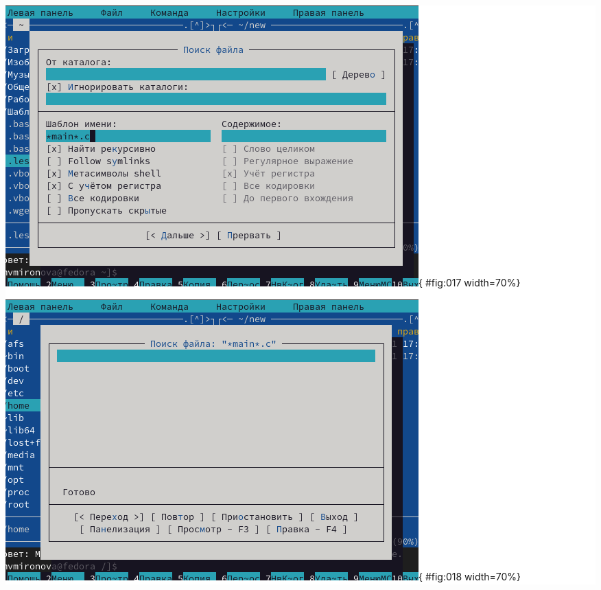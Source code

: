 ![Расширение .с](image/17.png){ #fig:017 width=70%}

![Расширение .с](image/18.png){ #fig:018 width=70%}
